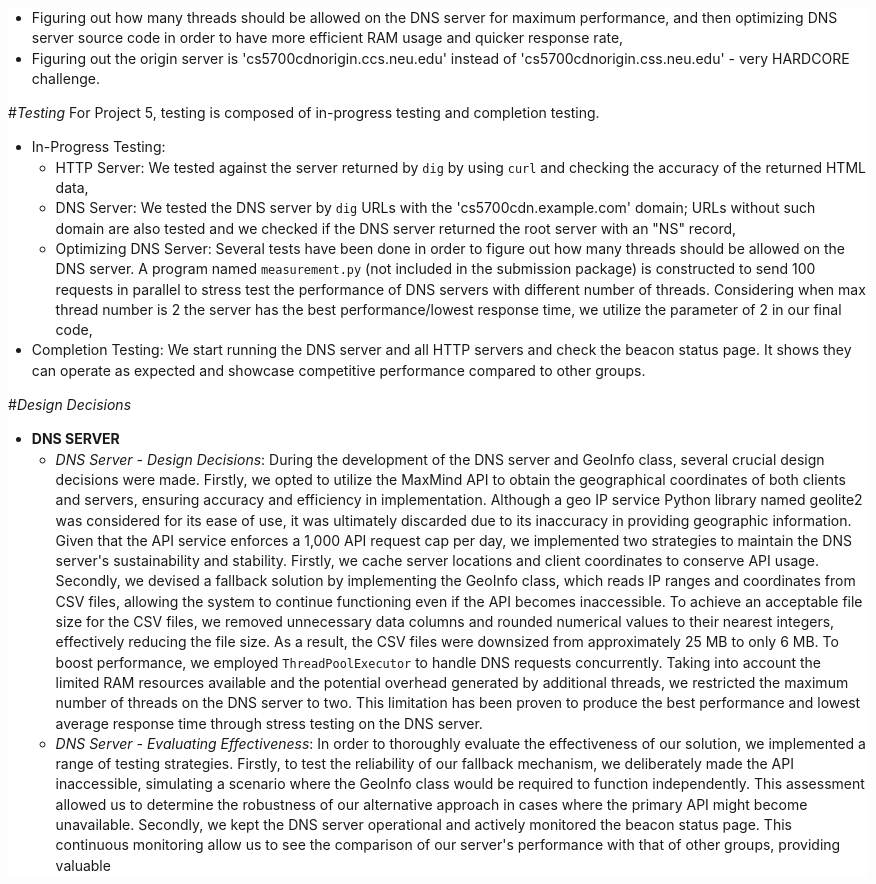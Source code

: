 - Figuring out how many threads should be allowed on the DNS server for maximum performance, and then optimizing DNS server source code in order to have more efficient RAM usage and quicker response rate,
- Figuring out the origin server is 'cs5700cdnorigin.ccs.neu.edu' instead of 'cs5700cdnorigin.css.neu.edu' - very HARDCORE challenge.

#_Testing_
For Project 5, testing is composed of in-progress testing and completion testing.

- In-Progress Testing:
  - HTTP Server: We tested against the server returned by `dig` by using `curl` and checking the accuracy of the returned HTML data,
  - DNS Server: We tested the DNS server by `dig` URLs with the 'cs5700cdn.example.com' domain; URLs without such domain are also tested and we checked if the DNS server returned the root server with an "NS" record,
  - Optimizing DNS Server: Several tests have been done in order to figure out how many threads should be allowed on the DNS server. A program named `measurement.py` (not included in the submission package) is constructed to send 100 requests in parallel to stress test the performance of DNS servers with different number of threads. Considering when max thread number is 2 the server has the best performance/lowest response time, we utilize the parameter of 2 in our final code,
- Completion Testing: We start running the DNS server and all HTTP servers and check the beacon status page. It shows they can operate as expected and showcase competitive performance compared to other groups.

#_Design Decisions_

- **DNS SERVER**
  - *DNS Server - Design Decisions*:
    During the development of the DNS server and GeoInfo class, several crucial design decisions were made. Firstly, we opted to 
    	utilize the MaxMind API to obtain the geographical coordinates of both clients and servers, ensuring accuracy and efficiency 
    	in implementation. Although a geo IP service Python library named geolite2 was considered for its ease of use, it was ultimately
    	discarded due to its inaccuracy in providing geographic information. Given that the API service enforces a 1,000 API request cap 
    	per day, we implemented two strategies to maintain the DNS server's sustainability and stability. Firstly, we cache server 
    	locations and client coordinates to conserve API usage. Secondly, we devised a fallback solution by implementing the GeoInfo class, 
    	which reads IP ranges and coordinates from CSV files, allowing the system to continue functioning even if the API becomes 
    	inaccessible. To achieve an acceptable file size for the CSV files, we removed unnecessary data columns and rounded numerical 
    	values to their nearest integers, effectively reducing the file size. As a result, the CSV files were downsized from approximately 
    	25 MB to only 6 MB. To boost performance, we employed `ThreadPoolExecutor` to handle DNS requests concurrently. Taking into account 
    	the limited RAM resources available and the potential overhead generated by additional threads, we restricted the maximum number 
    	of threads on the DNS server to two. This limitation has been proven to produce the best performance and lowest average response 
    	time through stress testing on the DNS server.
  - *DNS Server - Evaluating Effectiveness*:
    In order to thoroughly evaluate the effectiveness of our solution, we implemented a range of testing strategies. Firstly, to test the 
    	reliability of our fallback mechanism, we deliberately made the API inaccessible, simulating a scenario where the GeoInfo class would 
    	be required to function independently. This assessment allowed us to determine the robustness of our alternative approach in cases 
    	where the primary API might become unavailable. Secondly, we kept the DNS server operational and actively monitored the beacon status
    	page. This continuous monitoring allow us to see the comparison of our server's performance with that of other groups, providing valuable